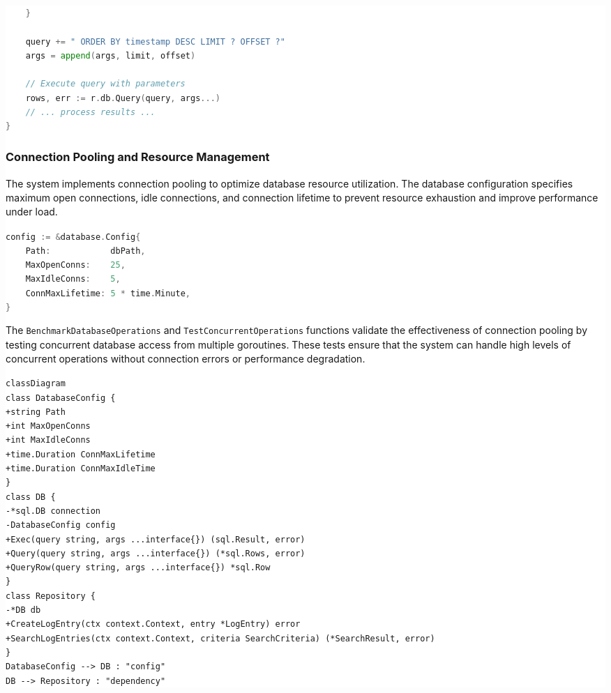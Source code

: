 ```go
    }

    query += " ORDER BY timestamp DESC LIMIT ? OFFSET ?"
    args = append(args, limit, offset)

    // Execute query with parameters
    rows, err := r.db.Query(query, args...)
    // ... process results ...
}
```


### Connection Pooling and Resource Management
The system implements connection pooling to optimize database resource utilization. The database configuration specifies maximum open connections, idle connections, and connection lifetime to prevent resource exhaustion and improve performance under load.


```go
config := &database.Config{
    Path:            dbPath,
    MaxOpenConns:    25,
    MaxIdleConns:    5,
    ConnMaxLifetime: 5 * time.Minute,
}
```


The `BenchmarkDatabaseOperations` and `TestConcurrentOperations` functions validate the effectiveness of connection pooling by testing concurrent database access from multiple goroutines. These tests ensure that the system can handle high levels of concurrent operations without connection errors or performance degradation.


```mermaid
classDiagram
class DatabaseConfig {
+string Path
+int MaxOpenConns
+int MaxIdleConns
+time.Duration ConnMaxLifetime
+time.Duration ConnMaxIdleTime
}
class DB {
-*sql.DB connection
-DatabaseConfig config
+Exec(query string, args ...interface{}) (sql.Result, error)
+Query(query string, args ...interface{}) (*sql.Rows, error)
+QueryRow(query string, args ...interface{}) *sql.Row
}
class Repository {
-*DB db
+CreateLogEntry(ctx context.Context, entry *LogEntry) error
+SearchLogEntries(ctx context.Context, criteria SearchCriteria) (*SearchResult, error)
}
DatabaseConfig --> DB : "config"
DB --> Repository : "dependency"
```
